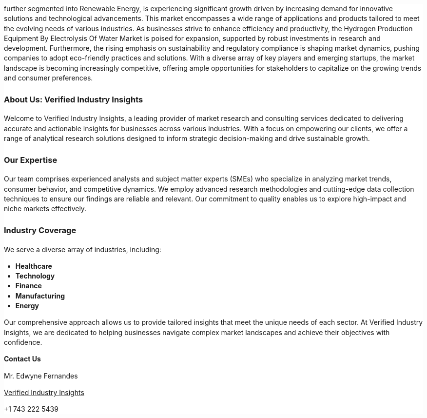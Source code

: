 further segmented into Renewable Energy, is experiencing significant growth driven by increasing demand for innovative solutions and technological advancements. This market encompasses a wide range of applications and products tailored to meet the evolving needs of various industries. As businesses strive to enhance efficiency and productivity, the Hydrogen Production Equipment By Electrolysis Of Water Market is poised for expansion, supported by robust investments in research and development. Furthermore, the rising emphasis on sustainability and regulatory compliance is shaping market dynamics, pushing companies to adopt eco-friendly practices and solutions. With a diverse array of key players and emerging startups, the market landscape is becoming increasingly competitive, offering ample opportunities for stakeholders to capitalize on the growing trends and consumer preferences.</p><h3>About Us: Verified Industry Insights</h3><p>Welcome to Verified Industry Insights, a leading provider of market research and consulting services dedicated to delivering accurate and actionable insights for businesses across various industries. With a focus on empowering our clients, we offer a range of analytical research solutions designed to inform strategic decision-making and drive sustainable growth.</p><h3>Our Expertise</h3><p>Our team comprises experienced analysts and subject matter experts (SMEs) who specialize in analyzing market trends, consumer behavior, and competitive dynamics. We employ advanced research methodologies and cutting-edge data collection techniques to ensure our findings are reliable and relevant. Our commitment to quality enables us to explore high-impact and niche markets effectively.</p><h3>Industry Coverage</h3><p>We serve a diverse array of industries, including:</p><ul><li><strong>Healthcare</strong></li><li><strong>Technology</strong></li><li><strong>Finance</strong></li><li><strong>Manufacturing</strong></li><li><strong>Energy</strong></li></ul><p>Our comprehensive approach allows us to provide tailored insights that meet the unique needs of each sector. At Verified Industry Insights, we are dedicated to helping businesses navigate complex market landscapes and achieve their objectives with confidence.</p><p><strong>Contact Us</strong></p><p>Mr. Edwyne Fernandes</p><p><a href="https://www.verifiedindustryinsights.com/">Verified Industry Insights</a></p><p>+1 743 222 5439</p>
